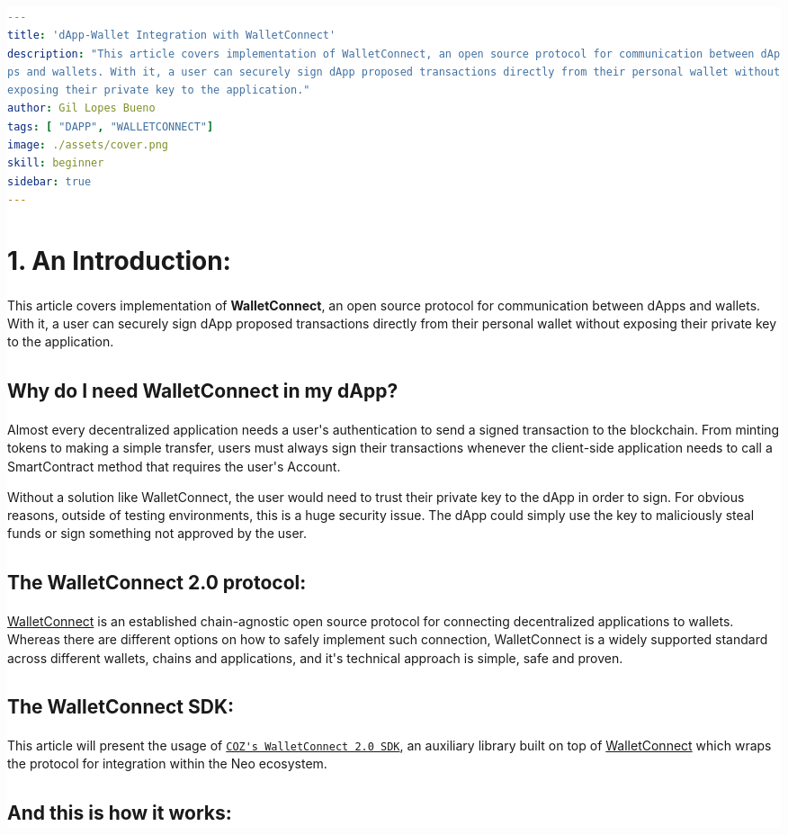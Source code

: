 ```yaml
---
title: 'dApp-Wallet Integration with WalletConnect'
description: "This article covers implementation of WalletConnect, an open source protocol for communication between dApps and wallets. With it, a user can securely sign dApp proposed transactions directly from their personal wallet without exposing their private key to the application."
author: Gil Lopes Bueno
tags: [ "DAPP", "WALLETCONNECT"]
image: ./assets/cover.png
skill: beginner
sidebar: true
---
```



# 1. An Introduction:

This article covers implementation of **WalletConnect**, an open source protocol for communication between dApps and wallets. With it, a user can securely sign dApp proposed transactions directly from their personal wallet without exposing their private key to the application.

## Why do I need WalletConnect in my dApp?

Almost every decentralized application needs a user's authentication to send a signed transaction to the blockchain. From minting tokens to making a simple transfer, users must always sign their transactions whenever the client-side application needs to call a SmartContract method that requires the user's Account.

Without a solution like WalletConnect, the user would need to trust their private key to the dApp in order to sign. For obvious reasons, outside of testing environments, this is a huge security issue. The dApp could simply use the key to maliciously steal funds or sign something not approved by the user.


## The **WalletConnect 2.0** protocol:

[WalletConnect](https://walletconnect.org/) is an established chain-agnostic open source protocol for connecting decentralized applications to wallets. Whereas there are different options on how to safely implement such connection, WalletConnect is a widely supported standard across different wallets, chains and applications, and it's technical approach is simple, safe and proven.


## The **WalletConnect SDK**:

This article will present the usage of [`COZ's WalletConnect 2.0 SDK`](https://github.com/CityOfZion/wallet-connect-sdk), an auxiliary library built on top of [WalletConnect](https://github.com/WalletConnect/walletconnect-monorepo) which wraps the protocol for integration within the Neo ecosystem.

## And this is how it works:

